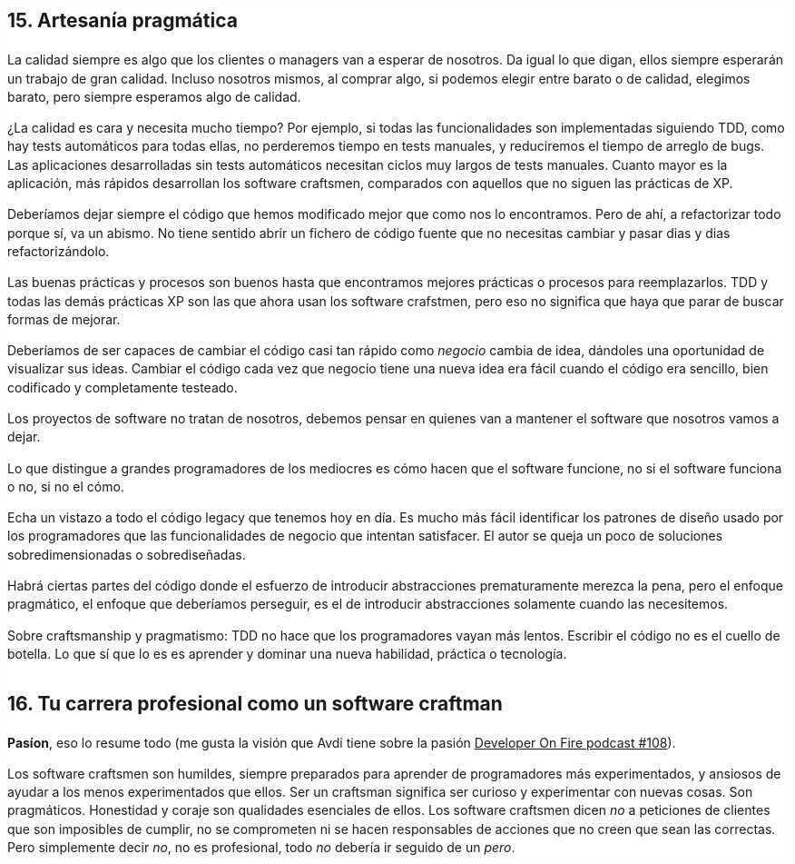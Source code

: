 ## 15. Artesanía pragmática

La calidad siempre es algo que los clientes o managers van a esperar de nosotros. Da igual lo que digan, ellos siempre esperarán un trabajo de gran calidad. Incluso nosotros mismos, al comprar algo, si podemos elegir entre barato o de calidad, elegimos barato, pero siempre esperamos algo de calidad.

¿La calidad es cara y necesita mucho tiempo? Por ejemplo, si todas las funcionalidades son implementadas siguiendo TDD, como hay tests automáticos para todas ellas, no perderemos tiempo en tests manuales, y reduciremos el tiempo de arreglo de bugs. Las aplicaciones desarrolladas sin tests automáticos necesitan ciclos muy largos de tests manuales. Cuanto mayor es la aplicación, más rápidos desarrollan los software craftsmen, comparados con aquellos que no siguen las prácticas de XP.

Deberíamos dejar siempre el código que hemos modificado mejor que como nos lo encontramos. Pero de ahí, a refactorizar todo porque sí, va un abismo. No tiene sentido abrir un fichero de código fuente que no necesitas cambiar y pasar dias y dias refactorizándolo.

Las buenas prácticas y procesos son buenos hasta que encontramos mejores prácticas o procesos para reemplazarlos. TDD y todas las demás prácticas XP son las que ahora usan los software crafstmen, pero eso no significa que haya que parar de buscar formas de mejorar.

Deberíamos de ser capaces de cambiar el código casi tan rápido como *negocio* cambia de idea, dándoles una oportunidad de visualizar sus ideas. Cambiar el código cada vez que negocio tiene una nueva idea era fácil cuando el código era sencillo, bien codificado y completamente testeado.

Los proyectos de software no tratan de nosotros, debemos pensar en quienes van a mantener el software que nosotros vamos a dejar.

Lo que distingue a grandes programadores de los mediocres es cómo hacen que el software funcione, no si el software funciona o no, si no el cómo.

Echa un vistazo a todo el código legacy que tenemos hoy en día. Es mucho más fácil identificar los patrones de diseño usado por los programadores que las funcionalidades de negocio que intentan satisfacer. El autor se queja un poco de soluciones sobredimensionadas o sobrediseñadas.

Habrá ciertas partes del código donde el esfuerzo de introducir abstracciones prematuramente merezca la pena, pero el enfoque pragmático, el enfoque que deberíamos perseguir, es el de introducir abstracciones solamente cuando las necesitemos.

Sobre craftsmanship y pragmatismo: TDD no hace que los programadores vayan más lentos. Escribir el código no es el cuello de botella. Lo que sí que lo es es aprender y dominar una nueva habilidad, práctica o tecnología.

## 16. Tu carrera profesional como un software craftman

**Pasíon**, eso lo resume todo (me gusta la visión que Avdi tiene sobre la pasión [Developer On Fire podcast #108](http://developeronfire.com/episode-108-avdi-grimm-your-passion-is-yours-and-yours-alone)).

Los software craftsmen son humildes, siempre preparados para aprender de programadores más experimentados, y ansiosos de ayudar a los menos experimentados que ellos. Ser un craftsman significa ser curioso y experimentar con nuevas cosas. Son pragmáticos. Honestidad y coraje son qualidades esenciales de ellos. Los software craftsmen dicen *no* a peticiones de clientes que son imposibles de cumplir, no se comprometen ni se hacen responsables de acciones que no creen que sean las correctas. Pero simplemente decir *no*, no es profesional, todo *no* debería ir seguido de un *pero*.
